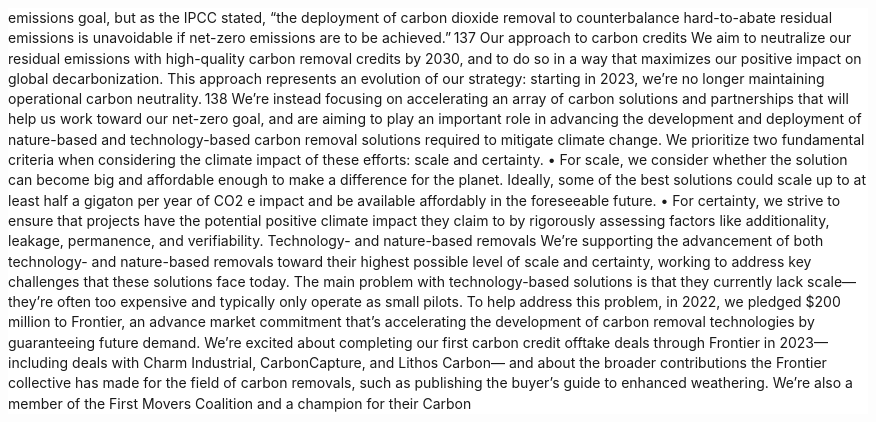 emissions goal, but as the IPCC
stated, “the deployment of carbon
dioxide removal to counterbalance
hard-to-abate residual emissions is
unavoidable if net-zero emissions
are to be achieved.” 137
Our approach to carbon credits
We aim to neutralize our residual emissions
with high-quality carbon removal credits by
2030, and to do so in a way that maximizes
our positive impact on global decarbonization.
This approach represents an evolution of our
strategy: starting in 2023, we’re no longer
maintaining operational carbon neutrality. 138
We’re instead focusing on accelerating an
array of carbon solutions and partnerships
that will help us work toward our net-zero goal,
and are aiming to play an important role in
advancing the development and deployment
of nature-based and technology-based
carbon removal solutions required to mitigate
climate change.
We prioritize two fundamental criteria when
considering the climate impact of these
efforts: scale and certainty.
• For scale, we consider whether the solution
can become big and affordable enough to
make a difference for the planet. Ideally,
some of the best solutions could scale up
to at least half a gigaton per year of CO2
e
impact and be available affordably in the
foreseeable future.
• For certainty, we strive to ensure that
projects have the potential positive
climate impact they claim to by rigorously
assessing factors like additionality, leakage,
permanence, and verifiability.
Technology- and nature-based
removals
We’re supporting the advancement of both
technology- and nature-based removals
toward their highest possible level of scale and
certainty, working to address key challenges
that these solutions face today.
The main problem with technology-based
solutions is that they currently lack scale—
they’re often too expensive and typically only
operate as small pilots.
To help address this problem, in 2022, we
pledged $200 million to Frontier, an advance
market commitment that’s accelerating the
development of carbon removal technologies
by guaranteeing future demand. We’re
excited about completing our first carbon
credit offtake deals through Frontier in
2023—including deals with Charm Industrial,
CarbonCapture, and Lithos Carbon—
and about the broader contributions the
Frontier collective has made for the field
of carbon removals, such as publishing the
buyer’s guide to enhanced weathering.
We’re also a member of the First Movers
Coalition and a champion for their Carbon